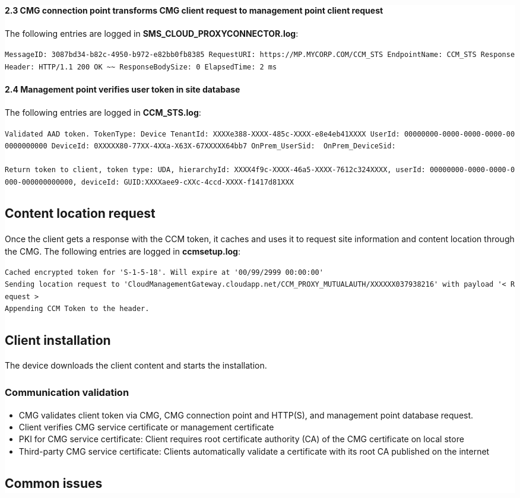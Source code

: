 #### 2.3 CMG connection point transforms CMG client request to management point client request

The following entries are logged in **SMS_CLOUD_PROXYCONNECTOR.log**:

``` Log
MessageID: 3087bd34-b82c-4950-b972-e82bb0fb8385 RequestURI: https://MP.MYCORP.COM/CCM_STS EndpointName: CCM_STS ResponseHeader: HTTP/1.1 200 OK ~~ ResponseBodySize: 0 ElapsedTime: 2 ms
```

#### 2.4 Management point verifies user token in site database

The following entries are logged in **CCM_STS.log**:

``` Log
Validated AAD token. TokenType: Device TenantId: XXXXe388-XXXX-485c-XXXX-e8e4eb41XXXX UserId: 00000000-0000-0000-0000-000000000000 DeviceId: 0XXXXX80-77XX-4XXa-X63X-67XXXXX64bb7 OnPrem_UserSid:  OnPrem_DeviceSid:

Return token to client, token type: UDA, hierarchyId: XXXX4f9c-XXXX-46a5-XXXX-7612c324XXXX, userId: 00000000-0000-0000-0000-000000000000, deviceId: GUID:XXXXaee9-cXXc-4ccd-XXXX-f1417d81XXX
```


## Content location request

Once the client gets a response with the CCM token, it caches and uses it to request site information and content location through the CMG. The following entries are logged in **ccmsetup.log**:

``` Log
Cached encrypted token for 'S-1-5-18'. Will expire at '00/99/2999 00:00:00'
Sending location request to 'CloudManagementGateway.cloudapp.net/CCM_PROXY_MUTUALAUTH/XXXXXX037938216' with payload '< Request >
Appending CCM Token to the header.
```


## Client installation

The device downloads the client content and starts the installation.

### Communication validation

- CMG validates client token via CMG, CMG connection point and HTTP(S), and management point database request.
- Client verifies CMG service certificate or management certificate
- PKI for CMG service certificate: Client requires root certificate authority (CA) of the CMG certificate on local store
- Third-party CMG service certificate: Clients automatically validate a certificate with its root CA published on the internet


## Common issues
